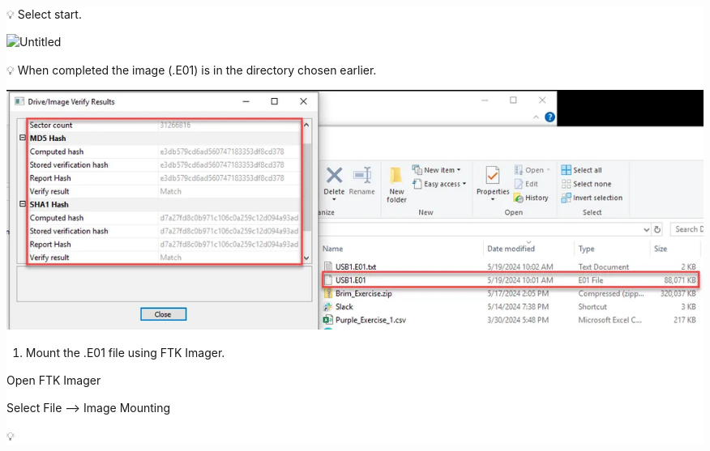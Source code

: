 </aside>

<aside>
💡 Select start.

![Untitled](hScreenshots/03-CarvingWindowsDeletedFiles/image8.webp)

</aside>

<aside>
💡 When completed the image (.E01) is in the directory chosen earlier.

![Untitled](Screenshots/03-CarvingWindowsDeletedFiles/image9.webp)

</aside>

1. Mount the .E01 file using FTK Imager. 

Open FTK Imager

Select File —> Image Mounting

 

<aside>
💡
